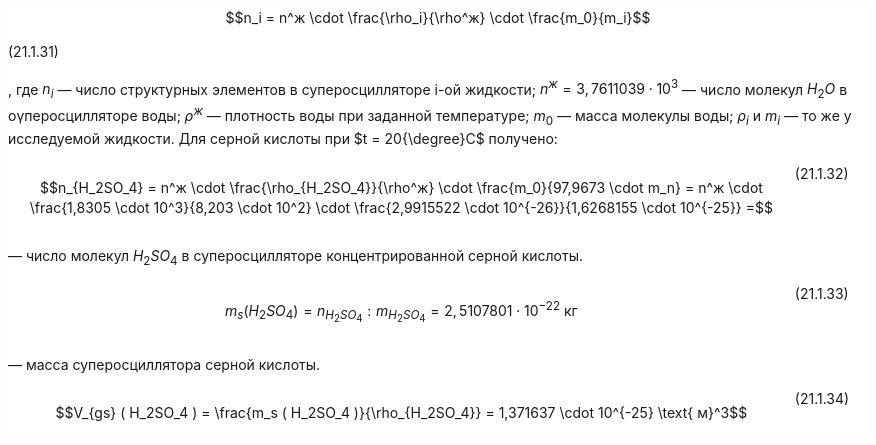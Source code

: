 $$n_i = n^ж \cdot \frac{\rho_i}{\rho^ж} \cdot \frac{m_0}{m_i}$$

</div>
<div style="width: 80px;">
(21.1.31)
</div>
</div>

, где <span data-db-key="6411" data-src="images/formula_inline_397_15_3.webp"> $n_i$ </span> — число структурных элементов в суперосцилляторе i-ой жидкости; <span data-db-key="6407" data-src="images/formula_inline_397_15_12.webp"> $n^ж = 3,7611039 \cdot 10^3$ </span> — число молекул <span data-db-key="6408" data-src="images/formula_inline_397_15_16.webp"> $H_2O$ </span> в ογперосцилляторе воды; <span data-db-key="6409" data-src="images/formula_inline_397_15_21.webp"> $\rho^ж$ </span> — плотность воды при заданной температуре; <span data-db-key="6410" data-src="images/formula_inline_397_15_29.webp"> $m_0$ </span> — масса молекулы воды; <span data-db-key="6412" data-src="images/formula_inline_397_15_34.webp"> $\rho_i$ </span> и <span data-db-key="6413" data-src="images/formula_inline_397_15_36.webp"> $m_i$ </span> — то же у исследуемой жидкости. Для серной кислоты при <span data-db-key="6414" data-src="images/formula_inline_397_15_47.webp"> $t = 20{\degree}C$ </span> получено: <div style="display: flex; width: 100%;" data-db-key="6420" data-src="images/formula_full_398_0.webp">
<div style="width: 100%;">

$$n_{H_2SO_4} = n^ж \cdot \frac{\rho_{H_2SO_4}}{\rho^ж} \cdot \frac{m_0}{97,9673 \cdot m_n} = n^ж \cdot \frac{1,8305 \cdot 10^3}{8,203 \cdot 10^2} \cdot \frac{2,9915522 \cdot 10^{-26}}{1,6268155 \cdot 10^{-25}} =$$

</div>
<div style="width: 80px;">
(21.1.32)
</div>
</div>

— число молекул <span data-db-key="6431" data-src="images/formula_inline_398_1_5.webp"> $H_2SO_4$ </span> в суперосцилляторе концентрированной серной кислоты.

<div style="display: flex; width: 100%;" data-db-key="6425" data-src="images/formula_full_398_2_0.webp">
<div style="width: 100%;">

$$m_s (H_2SO_4) = n_{H_2SO_4} : m_{H_2SO_4} = 2,5107801 \cdot 10^{-22} \text{ кг}$$

</div>
<div style="width: 80px;">
(21.1.33)
</div>
</div>

— масса суперосциллятора серной кислоты.

<div style="display: flex; width: 100%;" data-db-key="6426" data-src="images/formula_full_398_4.webp">
<div style="width: 100%;">

$$V_{gs} ( H_2SO_4 ) = \frac{m_s ( H_2SO_4 )}{\rho_{H_2SO_4}} = 1,371637 \cdot 10^{-25} \text{ м}^3$$

</div>
<div style="width: 80px;">
(21.1.34)
</div>
</div>
